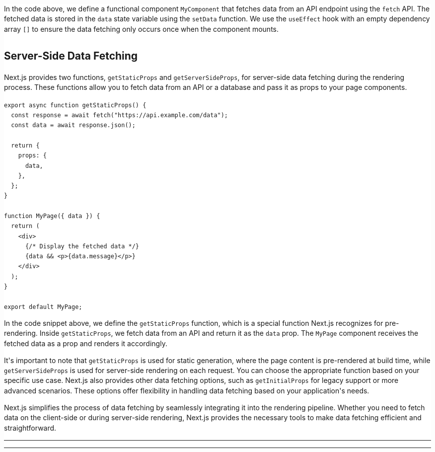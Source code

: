 In the code above, we define a functional component `MyComponent` that fetches data from an API endpoint using the `fetch` API. The fetched data is stored in the `data` state variable using the `setData` function. We use the `useEffect` hook with an empty dependency array `[]` to ensure the data fetching only occurs once when the component mounts.


## Server-Side Data Fetching
Next.js provides two functions, `getStaticProps` and `getServerSideProps`, for server-side data fetching during the rendering process. These functions allow you to fetch data from an API or a database and pass it as props to your page components.

```tsx
export async function getStaticProps() {
  const response = await fetch("https://api.example.com/data");
  const data = await response.json();

  return {
    props: {
      data,
    },
  };
}

function MyPage({ data }) {
  return (
    <div>
      {/* Display the fetched data */}
      {data && <p>{data.message}</p>}
    </div>
  );
}

export default MyPage;
```

In the code snippet above, we define the `getStaticProps` function, which is a special function Next.js recognizes for pre-rendering. Inside `getStaticProps`, we fetch data from an API and return it as the `data` prop. The `MyPage` component receives the fetched data as a prop and renders it accordingly.

It's important to note that `getStaticProps` is used for static generation, where the page content is pre-rendered at build time, while `getServerSideProps` is used for server-side rendering on each request. You can choose the appropriate function based on your specific use case.
Next.js also provides other data fetching options, such as `getInitialProps` for legacy support or more advanced scenarios. These options offer flexibility in handling data fetching based on your application's needs.

Next.js simplifies the process of data fetching by seamlessly integrating it into the rendering pipeline. Whether you need to fetch data on the client-side or during server-side rendering, Next.js provides the necessary tools to make data fetching efficient and straightforward.

---

<PromotionBanner isDark title="Open-source enterprise application platform for serious web developers"  description="refineNew" image="https://refine.ams3.cdn.digitaloceanspaces.com/website/static/img/quick-start.gif" />

---